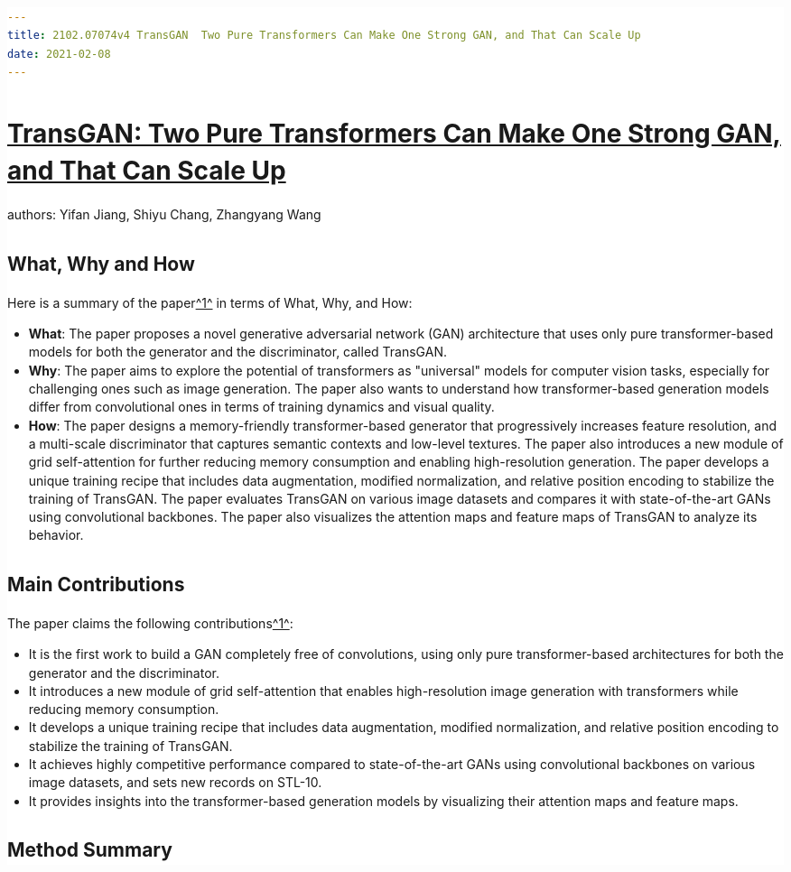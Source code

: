 ```yaml
---
title: 2102.07074v4 TransGAN  Two Pure Transformers Can Make One Strong GAN, and That Can Scale Up
date: 2021-02-08
---
```


# [TransGAN: Two Pure Transformers Can Make One Strong GAN, and That Can Scale Up](http://arxiv.org/abs/2102.07074v4)

authors: Yifan Jiang, Shiyu Chang, Zhangyang Wang


## What, Why and How

[1]: https://arxiv.org/abs/2102.07074 "[2102.07074] TransGAN: Two Pure Transformers Can Make One Strong GAN ..."
[2]: https://www.scribd.com/document/560833595/Research-Notes "Research Notes | PDF | Computing | Cybernetics - Scribd"
[3]: https://arxiv.org/pdf/2102.07074 "arXiv.org e-Print archive"

Here is a summary of the paper[^1^][1] in terms of What, Why, and How:

- **What**: The paper proposes a novel generative adversarial network (GAN) architecture that uses only pure transformer-based models for both the generator and the discriminator, called TransGAN.
- **Why**: The paper aims to explore the potential of transformers as "universal" models for computer vision tasks, especially for challenging ones such as image generation. The paper also wants to understand how transformer-based generation models differ from convolutional ones in terms of training dynamics and visual quality.
- **How**: The paper designs a memory-friendly transformer-based generator that progressively increases feature resolution, and a multi-scale discriminator that captures semantic contexts and low-level textures. The paper also introduces a new module of grid self-attention for further reducing memory consumption and enabling high-resolution generation. The paper develops a unique training recipe that includes data augmentation, modified normalization, and relative position encoding to stabilize the training of TransGAN. The paper evaluates TransGAN on various image datasets and compares it with state-of-the-art GANs using convolutional backbones. The paper also visualizes the attention maps and feature maps of TransGAN to analyze its behavior.

## Main Contributions

[1]: https://arxiv.org/abs/2102.07074 "[2102.07074] TransGAN: Two Pure Transformers Can Make One Strong GAN ..."
[2]: https://www.scribd.com/document/560833560/Research-Notes "Research Notes | PDF | Cybernetics | Cognition - Scribd"
[3]: https://arxiv.org/pdf/2102.07074 "arXiv.org e-Print archive"

The paper claims the following contributions[^1^][1]:

- It is the first work to build a GAN completely free of convolutions, using only pure transformer-based architectures for both the generator and the discriminator.
- It introduces a new module of grid self-attention that enables high-resolution image generation with transformers while reducing memory consumption.
- It develops a unique training recipe that includes data augmentation, modified normalization, and relative position encoding to stabilize the training of TransGAN.
- It achieves highly competitive performance compared to state-of-the-art GANs using convolutional backbones on various image datasets, and sets new records on STL-10.
- It provides insights into the transformer-based generation models by visualizing their attention maps and feature maps.

## Method Summary

[1]: https://arxiv.org/abs/2102.07074 "[2102.07074] TransGAN: Two Pure Transformers Can Make One Strong GAN ..."
[2]: https://www.scribd.com/document/560833560/Research-Notes "Research Notes | PDF | Cybernetics | Cognition - Scribd"
[3]: https://arxiv.org/pdf/2102.07074 "arXiv.org e-Print archive"
